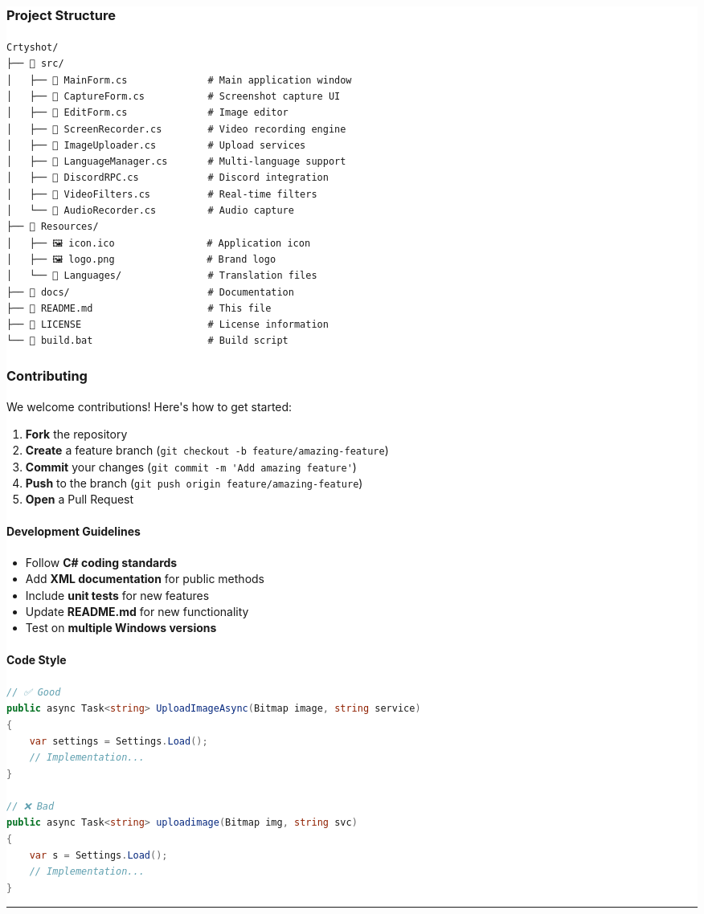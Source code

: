 ### Project Structure

```
Crtyshot/
├── 📁 src/
│   ├── 📄 MainForm.cs              # Main application window
│   ├── 📄 CaptureForm.cs           # Screenshot capture UI
│   ├── 📄 EditForm.cs              # Image editor
│   ├── 📄 ScreenRecorder.cs        # Video recording engine
│   ├── 📄 ImageUploader.cs         # Upload services
│   ├── 📄 LanguageManager.cs       # Multi-language support
│   ├── 📄 DiscordRPC.cs            # Discord integration
│   ├── 📄 VideoFilters.cs          # Real-time filters
│   └── 📄 AudioRecorder.cs         # Audio capture
├── 📁 Resources/
│   ├── 🖼️ icon.ico                # Application icon
│   ├── 🖼️ logo.png                # Brand logo
│   └── 📁 Languages/               # Translation files
├── 📁 docs/                        # Documentation
├── 📄 README.md                    # This file
├── 📄 LICENSE                      # License information
└── 📄 build.bat                    # Build script
```

### Contributing

We welcome contributions! Here's how to get started:

1. **Fork** the repository
2. **Create** a feature branch (`git checkout -b feature/amazing-feature`)
3. **Commit** your changes (`git commit -m 'Add amazing feature'`)
4. **Push** to the branch (`git push origin feature/amazing-feature`)
5. **Open** a Pull Request

#### Development Guidelines

- Follow **C# coding standards**
- Add **XML documentation** for public methods
- Include **unit tests** for new features
- Update **README.md** for new functionality
- Test on **multiple Windows versions**

#### Code Style

```csharp
// ✅ Good
public async Task<string> UploadImageAsync(Bitmap image, string service)
{
    var settings = Settings.Load();
    // Implementation...
}

// ❌ Bad
public async Task<string> uploadimage(Bitmap img, string svc)
{
    var s = Settings.Load();
    // Implementation...
}
```

---